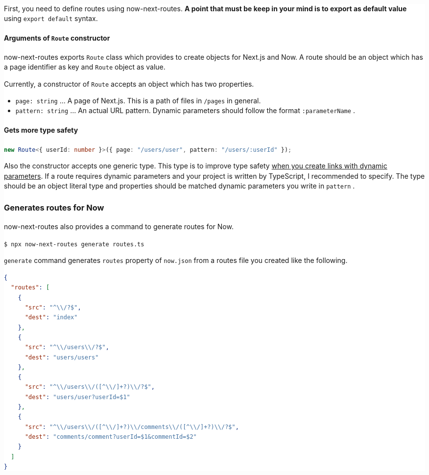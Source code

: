 First, you need to define routes using now-next-routes. **A point that must be keep in your mind is to export as default value**
using `export default` syntax.

#### Arguments of `Route` constructor
now-next-routes exports `Route` class which provides to create objects for Next.js and Now. A route should be an object which
has a page identifier as key and `Route` object as value.

Currently, a constructor of `Route` accepts an object which has two properties.

- `page: string` ... A page of Next.js. This is a path of files in `/pages` in general.
- `pattern: string` ... An actual URL pattern. Dynamic parameters should follow the format `:parameterName` .

#### Gets more type safety
```ts
new Route<{ userId: number }>({ page: "/users/user", pattern: "/users/:userId" });
```

Also the constructor accepts one generic type. This type is to improve type safety [when you create links with dynamic
parameters](#type-safety). If a route requires dynamic parameters and your project is written by TypeScript, I recommended to
specify.
The type should be an object literal type and properties should be matched dynamic parameters you write in `pattern` .


### Generates routes for Now
now-next-routes also provides a command to generate routes for Now.

```bash
$ npx now-next-routes generate routes.ts
```

`generate` command generates `routes` property of `now.json` from a routes file you created like the following.

```json
{
  "routes": [
    {
      "src": "^\\/?$",
      "dest": "index"
    },
    {
      "src": "^\\/users\\/?$",
      "dest": "users/users"
    },
    {
      "src": "^\\/users\\/([^\\/]+?)\\/?$",
      "dest": "users/user?userId=$1"
    },
    {
      "src": "^\\/users\\/([^\\/]+?)\\/comments\\/([^\\/]+?)\\/?$",
      "dest": "comments/comment?userId=$1&commentId=$2"
    }
  ]
}
```
